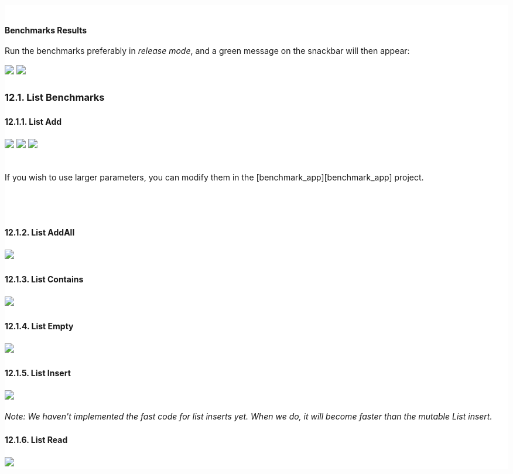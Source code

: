 [benchmark]: https://github.com/marcglasberg/fast_immutable_collections/tree/master/example/benchmark

[benchmark_docs]: https://github.com/marcglasberg/fast_immutable_collections/blob/master/example/benchmark/README.md

<br>

**Benchmarks Results**

Run the benchmarks preferably in *release mode*, and a green message on the snackbar will then
appear:

<img src="https://raw.githubusercontent.com/marcglasberg/fast_immutable_collections/master/assets/benchmark_screenshots/Example%20Run.png" height="500px"/>
<img src="https://raw.githubusercontent.com/marcglasberg/fast_immutable_collections/master/assets/benchmark_screenshots/FIC%20Opening.png" height="500px"/>

### 12.1. List Benchmarks

#### 12.1.1. List Add

<img src="https://raw.githubusercontent.com/marcglasberg/fast_immutable_collections/master/assets/benchmark_screenshots/list_add_1k.png" height="500px"/>
<img src="https://raw.githubusercontent.com/marcglasberg/fast_immutable_collections/master/assets/benchmark_screenshots/list_add_10k.png" height="500px"/>
<img src="https://raw.githubusercontent.com/marcglasberg/fast_immutable_collections/master/assets/benchmark_screenshots/list_add_100k.png" height="500px"/>

<br />
<br />

If you wish to use larger parameters, you can modify them in the [benchmark_app][benchmark_app]
project.

<br />
<br />

#### 12.1.2. List AddAll

<img src="https://raw.githubusercontent.com/marcglasberg/fast_immutable_collections/master/assets/benchmark_screenshots/list_addAll_10k.png" height="500px"/>

#### 12.1.3. List Contains

<img src="https://raw.githubusercontent.com/marcglasberg/fast_immutable_collections/master/assets/benchmark_screenshots/list_contains_10k.png" height="500px"/>

#### 12.1.4. List Empty

<img src="https://raw.githubusercontent.com/marcglasberg/fast_immutable_collections/master/assets/benchmark_screenshots/list_empty.png" height="500px"/>

#### 12.1.5. List Insert

<img src="https://raw.githubusercontent.com/marcglasberg/fast_immutable_collections/master/assets/benchmark_screenshots/list_insert_1k.png" height="500px"/>

*Note: We haven't implemented the fast code for list inserts yet. When we do, it will become faster
than the mutable List insert.*

#### 12.1.6. List Read

<img src="https://raw.githubusercontent.com/marcglasberg/fast_immutable_collections/master/assets/benchmark_screenshots/list_read_100k.png" height="500px"/>


[built_collection]: https://pub.dev/packages/built_collection
[kt_dart]: https://pub.dev/packages/kt_dart
[sort_test]: https://github.com/marcglasberg/fast_immutable_collections/tree/master/test/base/sort_test.dart
[java_linkedHashSet]: https://docs.oracle.com/javase/7/docs/api/java/util/LinkedHashSet.html
[java_linkedHashMap]: https://www.geeksforgeeks.org/linkedhashmap-class-java-examples/
[java_linkedHashSet_details]: https://javaconceptoftheday.com/how-linkedhashset-works-internally-in-java/
[benchmark_harness]: https://pub.dev/packages/benchmark_harness
[builder_pattern]: https://en.wikipedia.org/wiki/Builder_pattern
[built_collection]: https://github.com/google/built_collection.dart
[dart_immutable_feature_spec]: https://github.com/dart-lang/language/blob/master/working/0125-static-immutability/feature-specification.md
[dart_lang_117]: https://github.com/dart-lang/language/issues/117
[dart_lang_11617]: https://github.com/dart-lang/sdk/issues/11617
[kt_dart]: https://github.com/passsy/kt.dart
[persistent_dart]: https://github.com/vacuumlabs/persistent
[remi_performance_testing_dart]: https://gist.github.com/rrousselGit/5a047bd4ec36515a4cfcc6bd275f05f5
[dexx]: https://github.com/andrewoma/dexx
[dexx_class_hierarchy]: https://github.com/andrewoma/dexx/raw/master/docs/dexxcollections.png
[java_immutable_collections]: https://github.com/brianburton/java-immutable-collections
[java_immutable_collections_list_tutorial]: https://github.com/brianburton/java-immutable-collections/wiki/List-Tutorial
[paguro]: https://github.com/GlenKPeterson/Paguro
[performance_java_immutable]: https://github.com/brianburton/java-immutable-collections/wiki/Comparative-Performance
[immutable_data_react_lecture]: https://youtu.be/I7IdS-PbEgI
[immutable_js]: https://github.com/immutable-js/immutable-js
[3_types_of_collections]: https://softwareengineering.stackexchange.com/a/222052/344810
[arkanon_answer]: https://softwareengineering.stackexchange.com/a/222323/344810
[ben_rayfield_recursiveness]: https://softwareengineering.stackexchange.com/a/330179/344810
[faster_java_functional_data_structures]: https://medium.com/@johnmcclean/the-rise-and-rise-of-java-functional-data-structures-63782436f93b
[hickey_lecture]: https://youtu.be/ketJlzX-254
[immutable_collections_java_not_now_not_ever]: https://nipafx.dev/immutable-collections-in-java/
[list_github]: https://github.com/funkia/list
[marcelo_list_unmodifiable]: https://stackoverflow.com/q/50311900/4756173
[mike_nakis_answer]: https://softwareengineering.stackexchange.com/a/285839/344810
[osaki_thesis]: https://www.cs.cmu.edu/~rwh/theses/okasaki.pdf
[performance_discussion]: https://groups.google.com/g/guava-discuss/c/hfyhraawwUc?pli=1
[spiewak_lecture]: https://youtu.be/pNhBQJN44YQ
[why_no_immutable_on_java_8]: https://softwareengineering.stackexchange.com/q/221762/344810